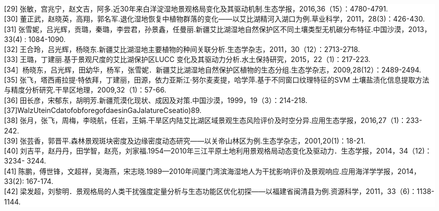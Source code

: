 [29] 张敏，宫兆宁，赵文吉，阿多.近30年来白洋淀湿地景观格局变化及其驱动机制.生态学报，2016,36（15）：4780-4791.  
[30] 董正武，赵晓英，高翔，郭名军.退化湿地恢复中植物群落的变化——以艾比湖精河入湖口为例.草业科学，2011，28(3)：426-430.  
[31] 张雪妮，吕光辉，贡璐，秦璐，李尝君，孙景鑫，任曼丽.新疆艾比湖湿地自然保护区不同土壤类型无机碳分布特征.中国沙漠，2013，33(4) : 1084-1090.  
[32] 王合玲，吕光辉，杨晓东.新疆艾比湖湿地主要植物的种间关联分析.生态学杂志，2011，30（12）：2713-2718.  
[33] 王璐，丁建丽.基于景观尺度的艾比湖保护区LUCC 变化及其驱动力分析.水土保持研究，2015，22（1)：217-223.  
[34］杨晓东，吕光辉，田幼华，杨军，张雪妮．新疆艾比湖湿地自然保护区植物的生态分组.生态学杂志，2009,28(12）：2489-2494.  
[35] 张飞，塔西甫拉提·特依拜，丁建丽，田源，依力亚斯江·努尔麦麦提，哈学萍.基于不同窗口纹理特征的SVM 土壤盐渍化信息提取方法与精度分析研究.干旱区地理，2009,32（1)：57-66.  
[36] 田长彦，宋郁东，胡明芳.新疆荒漠化现状、成因及对策.中国沙漠，1999，19（3）：214-218.  
[37]WalzUteinCdatofobforegofdaesinGaJalatureCseatio)89.  
[38] 张月，张飞，周梅，李晓航，任岩，王娟.干旱区内陆艾比湖区域景观生态风险评价及时空分异.应用生态学报，2016,27（1)：233-242.  
[39] 张芸香，郭晋平.森林景观斑块密度及边缘密度动态研究——以关帝山林区为例.生态学杂志，2001,20(1)：18-21.  
[40] 刘吉平，赵丹丹，田学智，赵亮，刘家福.1954—2010年三江平原土地利用景观格局动态变化及驱动力．生态学报，2014，34（12)：3234- 3244.  
[41] 陈鹏，傅世锋，文超祥，吴海燕，宋志晓.1989—2010年间厦门湾滨海湿地人为干扰影响评价及景观响应.应用海洋学学报，2014，33(2): 167-174.  
[42] 梁发超，刘黎明．景观格局的人类干扰强度定量分析与生态功能区优化初探——以福建省闽清县为例.资源科学，2011，33（6)：1138- 1144.